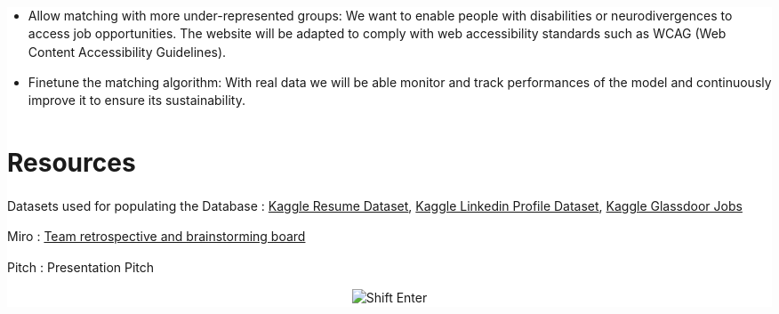 - Allow matching with more under-represented groups: We want to enable people with disabilities or neurodivergences to access job opportunities. The website will be adapted to comply with web accessibility standards such as WCAG (Web Content Accessibility Guidelines).

- Finetune the matching algorithm: With real data we will be able monitor and track performances of the model and continuously improve it to ensure its sustainability.

# Resources 

Datasets used for populating the Database : [Kaggle Resume Dataset](https://www.kaggle.com/datasets/snehaanbhawal/resume-dataset), [Kaggle Linkedin Profile Dataset](https://www.kaggle.com/datasets/heet9022/linkedin-dataset?rvi=1), [Kaggle Glassdoor Jobs](https://www.kaggle.com/datasets/andresionek/data-jobs-listings-glassdoor)

Miro : [Team retrospective and brainstorming board](https://miro.com/app/board/uXjVMkJzhAg=/)

Pitch : Presentation Pitch 


<div style="text-align:center;"><img src="https://raw.githubusercontent.com/patw47/deploy-impact-23-shift-3/main/assets/shift%20enter.png" alt="Shift Enter"></div>